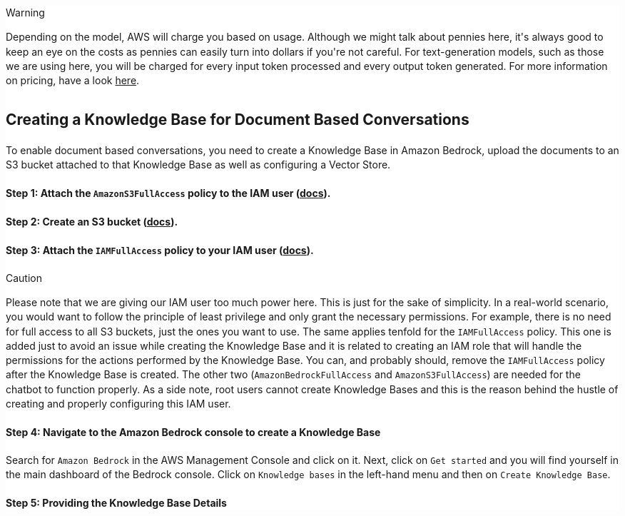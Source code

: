 > [!WARNING]
> Depending on the model, AWS will charge you based on usage. Although we might
> talk about pennies here, it's always good to keep an eye on the costs as
> pennies can easily turn into dollars if you're not careful.
> For text-generation models, such as those we are using here, you will be
> charged for every input token processed and every output token generated. For
> more information on pricing, have a look [here](https://aws.amazon.com/bedrock/pricing).

## Creating a Knowledge Base for Document Based Conversations

To enable document based conversations, you need to create a Knowledge Base
in Amazon Bedrock, upload the documents to an S3 bucket attached to that
Knowledge Base as well as configuring a Vector Store.

#### Step 1: Attach the `AmazonS3FullAccess` policy to the IAM user ([docs](https://docs.aws.amazon.com/apigateway/latest/developerguide/api-gateway-create-and-attach-iam-policy)).

#### Step 2: Create an S3 bucket ([docs](https://docs.aws.amazon.com/AmazonS3/latest/userguide/create-bucket-overview.html)).

#### Step 3: Attach the `IAMFullAccess` policy to your IAM user ([docs](https://docs.aws.amazon.com/apigateway/latest/developerguide/api-gateway-create-and-attach-iam-policy)).

> [!CAUTION]
> Please note that we are giving our IAM user too much power here. This is just
> for the sake of simplicity. In a real-world scenario, you would want to follow
> the principle of least privilege and only grant the necessary permissions. For
> example, there is no need for full access to all S3 buckets, just the ones you
> want to use. The same applies tenfold for the `IAMFullAccess` policy. This one
> is added just to avoid an issue while creating the Knowledge Base and it is
> related to creating an IAM role that will handle the permissions for the
> actions performed by the Knowledge Base. You can, and probably should, remove
> the `IAMFullAccess` policy after the Knowledge Base is created. The other two
> (`AmazonBedrockFullAccess` and `AmazonS3FullAccess`) are needed for the
> chatbot to function properly. As a side note, root users cannot create
> Knowledge Bases and this is the reason behind the hustle of creating and
> properly configuring this IAM user.


#### Step 4: Navigate to the Amazon Bedrock console to create a Knowledge Base

Search for `Amazon Bedrock` in the AWS Management Console and click on it.
Next, click on `Get started` and you will find yourself in the main dashboard
of the Bedrock console. Click on `Knowledge bases` in the left-hand menu and
then on `Create Knowledge Base`.

#### Step 5: Providing the Knowledge Base Details
